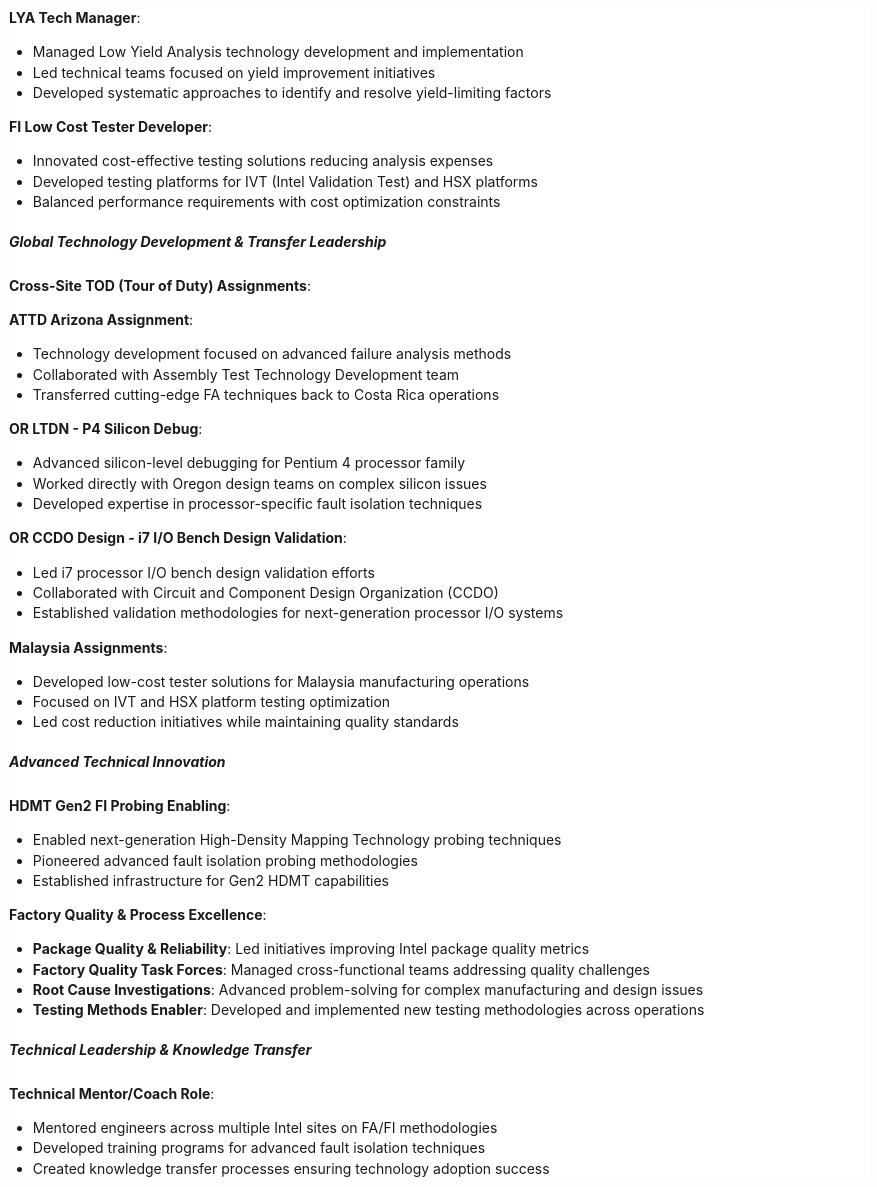 **LYA Tech Manager**:
- Managed Low Yield Analysis technology development and implementation
- Led technical teams focused on yield improvement initiatives
- Developed systematic approaches to identify and resolve yield-limiting factors

**FI Low Cost Tester Developer**:
- Innovated cost-effective testing solutions reducing analysis expenses
- Developed testing platforms for IVT (Intel Validation Test) and HSX platforms
- Balanced performance requirements with cost optimization constraints

##### Global Technology Development & Transfer Leadership

**Cross-Site TOD (Tour of Duty) Assignments**:

**ATTD Arizona Assignment**:
- Technology development focused on advanced failure analysis methods
- Collaborated with Assembly Test Technology Development team
- Transferred cutting-edge FA techniques back to Costa Rica operations

**OR LTDN - P4 Silicon Debug**:
- Advanced silicon-level debugging for Pentium 4 processor family
- Worked directly with Oregon design teams on complex silicon issues
- Developed expertise in processor-specific fault isolation techniques

**OR CCDO Design - i7 I/O Bench Design Validation**:
- Led i7 processor I/O bench design validation efforts
- Collaborated with Circuit and Component Design Organization (CCDO)
- Established validation methodologies for next-generation processor I/O systems

**Malaysia Assignments**:
- Developed low-cost tester solutions for Malaysia manufacturing operations
- Focused on IVT and HSX platform testing optimization
- Led cost reduction initiatives while maintaining quality standards

##### Advanced Technical Innovation

**HDMT Gen2 FI Probing Enabling**:
- Enabled next-generation High-Density Mapping Technology probing techniques
- Pioneered advanced fault isolation probing methodologies
- Established infrastructure for Gen2 HDMT capabilities

**Factory Quality & Process Excellence**:
- **Package Quality & Reliability**: Led initiatives improving Intel package quality metrics
- **Factory Quality Task Forces**: Managed cross-functional teams addressing quality challenges
- **Root Cause Investigations**: Advanced problem-solving for complex manufacturing and design issues
- **Testing Methods Enabler**: Developed and implemented new testing methodologies across operations

##### Technical Leadership & Knowledge Transfer

**Technical Mentor/Coach Role**:
- Mentored engineers across multiple Intel sites on FA/FI methodologies
- Developed training programs for advanced fault isolation techniques
- Created knowledge transfer processes ensuring technology adoption success
